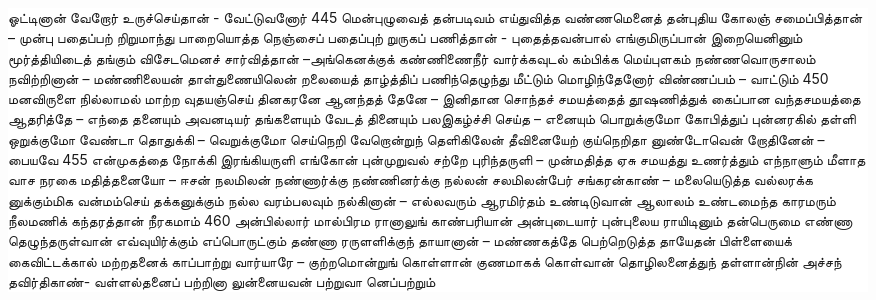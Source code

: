 ஓட்டினான் வேறோர் உருச்செய்தான் - வேட்டுவனோர் 445
மென்புழுவைத் தன்படிவம் எய்துவித்த வண்ணமெனைத்
தன்புதிய கோலஞ் சமைப்பித்தான் – முன்பு
பதைப்பற் றிறுமாந்து பாறையொத்த நெஞ்சைப்
பதைப்புற் றுருகப் பணித்தான் - புதைத்தவன்பால்
எங்குமிருப்பான் இறையெனினும் மூர்த்தியிடைத்
தங்கும் விசேடமெனச் சார்வித்தான் –அங்கெனக்குக்
கண்ணிணைநீர் வார்க்கவுடல் கம்பிக்க மெய்புளகம்
நண்ணவொருசாலம் நவிற்றினான் – மண்ணிலையன்
தாள்துணையிலென் றலையைத் தாழ்த்திப் பணிந்தெழுந்து
மீட்டும் மொழிந்தேனோர் விண்ணப்பம் – வாட்டும் 450
மனவிருளை நில்லாமல் மாற்ற வுதயஞ்செய்
தினகரனே ஆனந்தத் தேனே – இனிதான
சொந்தச் சமயத்தைத் தூஷணித்துக் கைப்பான
வந்தசமயத்தை ஆதரித்தே – எந்தை
தனையும் அவனடியர் தங்களையும் வேடத்
தினையும் பலஇகழ்ச்சி செய்த – எனையும்
பொறுக்குமோ கோபித்துப் புன்னரகில் தள்ளி
ஒறுக்குமோ வேண்டா தொதுக்கி – வெறுக்குமோ
செய்நெறி வேறொன்றுந் தெளிகிலேன் தீவினையேற்
குய்நெறிதா னுண்டோவென் றோதினேன் –பையவே 455
என்முகத்தை நோக்கி இரங்கியருளி எங்கோன்
புன்முறுவல் சற்றே புரிந்தருளி – முன்மதித்த
ஏசு சமயத்து உணர்த்தும் எந்நாளும் மீளாத
வாச நரகை மதித்தனையோ – ஈசன்
நலமிலன் நண்ணார்க்கு நண்ணினர்க்கு நல்லன்
சலமிலன்பேர் சங்கரன்காண் – மலையெடுத்த
வல்லரக்க னுக்கும்மிக வன்மம்செய் தக்கனுக்கும்
நல்ல வரம்பலவும் நல்கினான் – எல்லவரும்
ஆரமிர்தம் உண்டிடுவான் ஆலாலம் உண்டமைந்த
காரமரும் நீலமணிக் கந்தரத்தான் நீரகமாம் 460
அன்பில்லார் மால்பிரம ரானாலுங் காண்பரியான்
அன்புடையார் புன்புலைய ராயிடினும் தன்பெருமை
எண்ணா தெழுந்தருள்வான் எவ்வுயிர்க்கும் எப்பொருட்கும்
தண்ணா ரருளளிக்குந் தாயானான் – மண்ணகத்தே
பெற்றெடுத்த தாயேதன் பிள்ளையைக் கைவிட்டக்கால்
மற்றதனைக் காப்பாற்று வார்யாரே – குற்றமொன்றுங்
கொள்ளான் குணமாகக் கொள்வான் தொழிலனைத்துந்
தள்ளான்நின் அச்சந் தவிர்திகாண்- வள்ளல்தனைப்
பற்றினா லுன்னையவன் பற்றுவா னெப்பற்றும்
